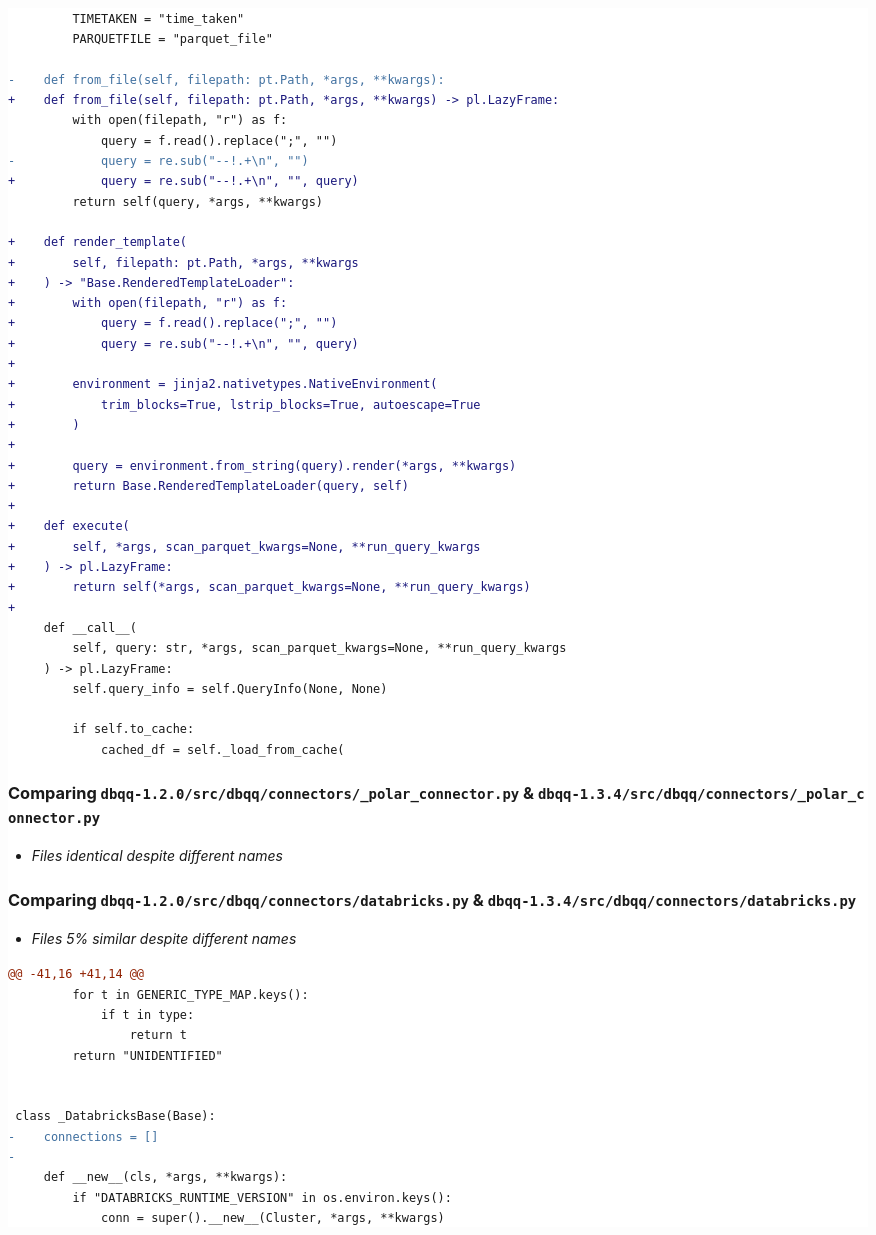 ```diff
         TIMETAKEN = "time_taken"
         PARQUETFILE = "parquet_file"
 
-    def from_file(self, filepath: pt.Path, *args, **kwargs):
+    def from_file(self, filepath: pt.Path, *args, **kwargs) -> pl.LazyFrame:
         with open(filepath, "r") as f:
             query = f.read().replace(";", "")
-            query = re.sub("--!.+\n", "")
+            query = re.sub("--!.+\n", "", query)
         return self(query, *args, **kwargs)
 
+    def render_template(
+        self, filepath: pt.Path, *args, **kwargs
+    ) -> "Base.RenderedTemplateLoader":
+        with open(filepath, "r") as f:
+            query = f.read().replace(";", "")
+            query = re.sub("--!.+\n", "", query)
+
+        environment = jinja2.nativetypes.NativeEnvironment(
+            trim_blocks=True, lstrip_blocks=True, autoescape=True
+        )
+
+        query = environment.from_string(query).render(*args, **kwargs)
+        return Base.RenderedTemplateLoader(query, self)
+
+    def execute(
+        self, *args, scan_parquet_kwargs=None, **run_query_kwargs
+    ) -> pl.LazyFrame:
+        return self(*args, scan_parquet_kwargs=None, **run_query_kwargs)
+
     def __call__(
         self, query: str, *args, scan_parquet_kwargs=None, **run_query_kwargs
     ) -> pl.LazyFrame:
         self.query_info = self.QueryInfo(None, None)
 
         if self.to_cache:
             cached_df = self._load_from_cache(
```

### Comparing `dbqq-1.2.0/src/dbqq/connectors/_polar_connector.py` & `dbqq-1.3.4/src/dbqq/connectors/_polar_connector.py`

 * *Files identical despite different names*

### Comparing `dbqq-1.2.0/src/dbqq/connectors/databricks.py` & `dbqq-1.3.4/src/dbqq/connectors/databricks.py`

 * *Files 5% similar despite different names*

```diff
@@ -41,16 +41,14 @@
         for t in GENERIC_TYPE_MAP.keys():
             if t in type:
                 return t
         return "UNIDENTIFIED"
 
 
 class _DatabricksBase(Base):
-    connections = []
-
     def __new__(cls, *args, **kwargs):
         if "DATABRICKS_RUNTIME_VERSION" in os.environ.keys():
             conn = super().__new__(Cluster, *args, **kwargs)
```